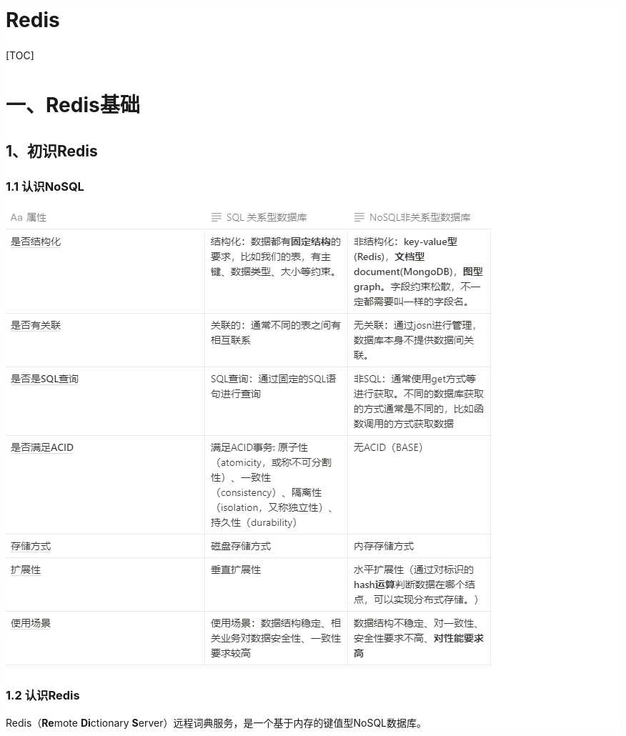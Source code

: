 # Redis

[TOC]

# **一、Redis基础**

## **1、初识Redis**

### **1.1 认识NoSQL**

![image-20230129132927024](pictures/image-20230129132927024.png)

### **1.2 认识Redis**

Redis（**Re**mote **Di**ctionary **S**erver）远程词典服务，是一个基于内存的键值型NoSQL数据库。

